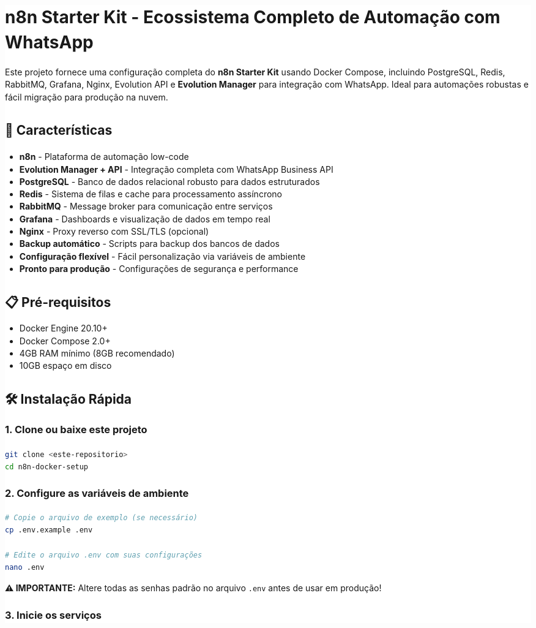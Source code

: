 
# n8n Starter Kit - Ecossistema Completo de Automação com WhatsApp

Este projeto fornece uma configuração completa do **n8n Starter Kit** usando Docker Compose, incluindo PostgreSQL, Redis, RabbitMQ, Grafana, Nginx, Evolution API e **Evolution Manager** para integração com WhatsApp. Ideal para automações robustas e fácil migração para produção na nuvem.

## 🚀 Características

- **n8n** - Plataforma de automação low-code
- **Evolution Manager + API** - Integração completa com WhatsApp Business API
- **PostgreSQL** - Banco de dados relacional robusto para dados estruturados
- **Redis** - Sistema de filas e cache para processamento assíncrono
- **RabbitMQ** - Message broker para comunicação entre serviços
- **Grafana** - Dashboards e visualização de dados em tempo real
- **Nginx** - Proxy reverso com SSL/TLS (opcional)
- **Backup automático** - Scripts para backup dos bancos de dados
- **Configuração flexível** - Fácil personalização via variáveis de ambiente
- **Pronto para produção** - Configurações de segurança e performance

## 📋 Pré-requisitos

- Docker Engine 20.10+
- Docker Compose 2.0+
- 4GB RAM mínimo (8GB recomendado)
- 10GB espaço em disco

## 🛠️ Instalação Rápida

### 1. Clone ou baixe este projeto



```bash
git clone <este-repositorio>
cd n8n-docker-setup
```

### 2. Configure as variáveis de ambiente

```bash
# Copie o arquivo de exemplo (se necessário)
cp .env.example .env

# Edite o arquivo .env com suas configurações
nano .env
```

**⚠️ IMPORTANTE:** Altere todas as senhas padrão no arquivo `.env` antes de usar em produção!

### 3. Inicie os serviços
